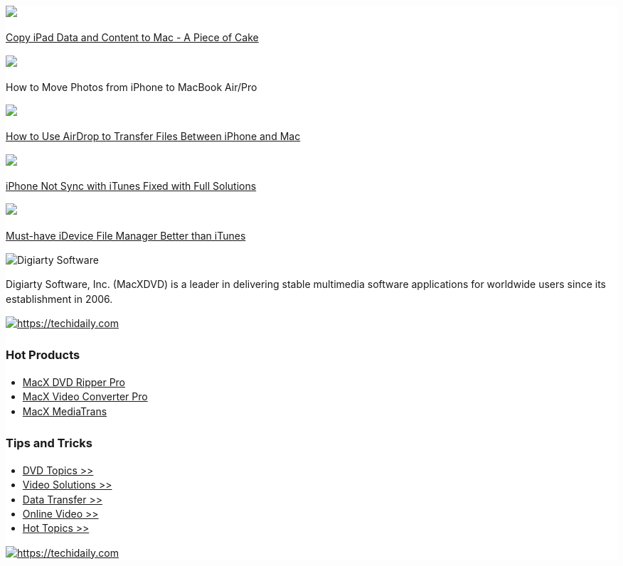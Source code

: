 ![](https://www.macxdvd.com/mobile/../image-style/new-seo/pic6.jpg)

[Copy iPad Data and Content to Mac - A Piece of Cake](https://tools.techidaily.com/macxdvd/products/) 

![](https://www.macxdvd.com/mobile/../image-style/new-seo/pic5.jpg)

 How to Move Photos from iPhone to MacBook Air/Pro

![](https://www.macxdvd.com/mobile/../image-style/new-seo/pic4.jpg)

[How to Use AirDrop to Transfer Files Between iPhone and Mac](https://tools.techidaily.com/macxdvd/products/) 

![](https://www.macxdvd.com/mobile/../image-style/new-seo/pic3.jpg)

[iPhone Not Sync with iTunes Fixed with Full Solutions](https://tools.techidaily.com/macxdvd/products/) 

![](https://www.macxdvd.com/mobile/../image-style/new-seo/pic2.jpg)

[Must-have iDevice File Manager Better than iTunes](https://tools.techidaily.com/macxdvd/products/) 

![Digiarty Software](https://www.macxdvd.com/mobile/../icon/logo.png) 

Digiarty Software, Inc. (MacXDVD) is a leader in delivering stable multimedia software applications for worldwide users since its establishment in 2006.


<a href="https://ephamedtechinc.pxf.io/c/5597632/2136616/26400" target="_top" id="2136616">
  <img src="//a.impactradius-go.com/display-ad/26400-2136616" border="0" alt="https://techidaily.com" width="728" height="90"/>
</a>
<img height="0" width="0" src="https://ephamedtechinc.pxf.io/i/5597632/2136616/26400" style="position:absolute;visibility:hidden;" border="0" />


### Hot Products

* [MacX DVD Ripper Pro](https://tools.techidaily.com/macxdvd/products/)
* [MacX Video Converter Pro](https://tools.techidaily.com/macxdvd/products/)
* [MacX MediaTrans](https://tools.techidaily.com/macxdvd/products/)

### Tips and Tricks

* [DVD Topics >>](https://tools.techidaily.com/macxdvd/products/)
* [Video Solutions >>](https://tools.techidaily.com/macxdvd/products/)
* [Data Transfer >>](https://tools.techidaily.com/macxdvd/products/)
* [Online Video >>](https://tools.techidaily.com/macxdvd/products/)
* [Hot Topics >>](https://tools.techidaily.com/macxdvd/products/)


<a href="https://unicoeye.pxf.io/c/5597632/2134236/18498" target="_top" id="2134236">
  <img src="//a.impactradius-go.com/display-ad/18498-2134236" border="0" alt="https://techidaily.com" width="728" height="90"/>
</a>
<img height="0" width="0" src="https://unicoeye.pxf.io/i/5597632/2134236/18498" style="position:absolute;visibility:hidden;" border="0" />
